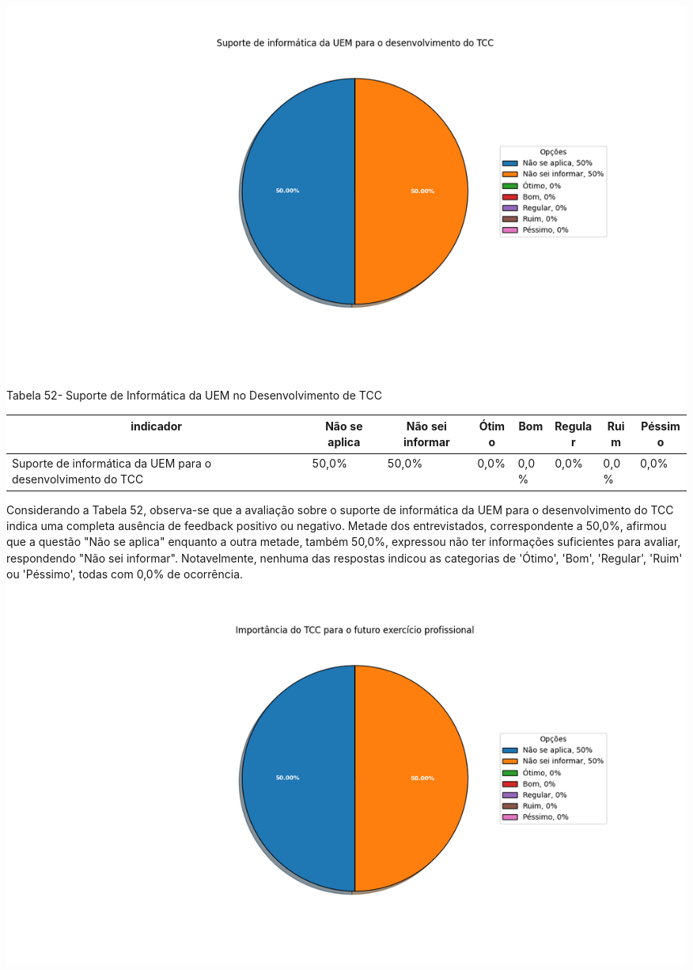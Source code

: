 ![Suporte de Informática da UEM no Desenvolvimento de TCC](Figura_Grafico/fig_38_231_1798.png 'Suporte de Informática da UEM no Desenvolvimento de TCC')

Tabela 52- Suporte de Informática da UEM no Desenvolvimento de TCC 

| indicador | Não se aplica | Não sei informar | Ótimo | Bom | Regular | Ruim | Péssimo | 
|---|---|---|---|---|---|---|---| 
| Suporte de informática da UEM para o desenvolvimento do TCC | 50,0% |  50,0% |  0,0% |  0,0% |  0,0% |  0,0% |  0,0% | 
 
Considerando a Tabela 52, observa-se que a avaliação sobre o suporte de informática da UEM para o desenvolvimento do TCC indica uma completa ausência de feedback positivo ou negativo. Metade dos entrevistados, correspondente a 50,0%, afirmou que a questão "Não se aplica" enquanto a outra metade, também 50,0%, expressou não ter informações suficientes para avaliar, respondendo "Não sei informar". Notavelmente, nenhuma das respostas indicou as categorias de 'Ótimo', 'Bom', 'Regular', 'Ruim' ou 'Péssimo', todas com 0,0% de ocorrência.


![A Importância do TCC no Desenvolvimento Profissional Future](Figura_Grafico/fig_38_231_1799.png 'A Importância do TCC no Desenvolvimento Profissional Future')
